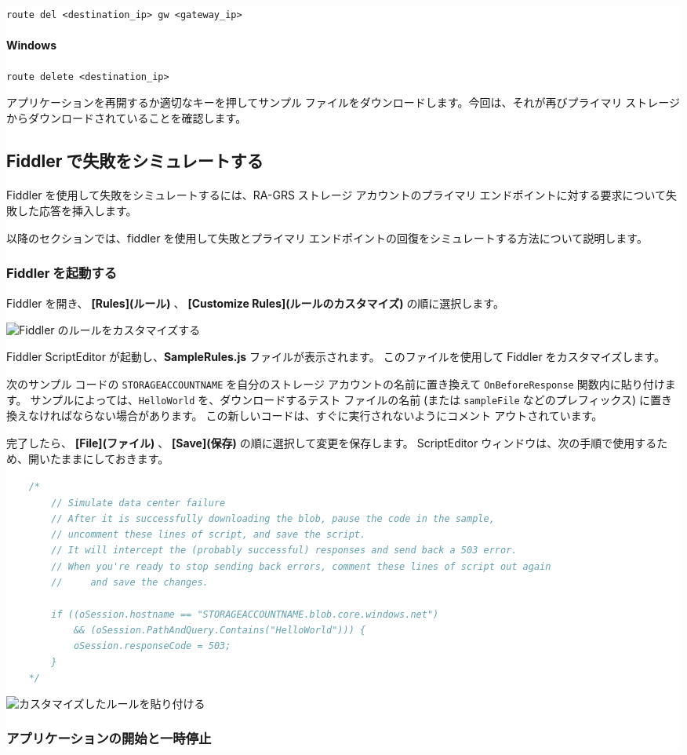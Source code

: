 ```
route del <destination_ip> gw <gateway_ip>
```

#### <a name="windows"></a>Windows

```
route delete <destination_ip>
```

アプリケーションを再開するか適切なキーを押してサンプル ファイルをダウンロードします。今回は、それが再びプライマリ ストレージからダウンロードされていることを確認します。

## <a name="simulate-a-failure-with-fiddler"></a>Fiddler で失敗をシミュレートする

Fiddler を使用して失敗をシミュレートするには、RA-GRS ストレージ アカウントのプライマリ エンドポイントに対する要求について失敗した応答を挿入します。

以降のセクションでは、fiddler を使用して失敗とプライマリ エンドポイントの回復をシミュレートする方法について説明します。

### <a name="launch-fiddler"></a>Fiddler を起動する

Fiddler を開き、 **[Rules]\(ルール\)** 、 **[Customize Rules]\(ルールのカスタマイズ\)** の順に選択します。

![Fiddler のルールをカスタマイズする](media/storage-simulate-failure-ragrs-account-app/figure1.png)

Fiddler ScriptEditor が起動し、**SampleRules.js** ファイルが表示されます。 このファイルを使用して Fiddler をカスタマイズします。

次のサンプル コードの `STORAGEACCOUNTNAME` を自分のストレージ アカウントの名前に置き換えて `OnBeforeResponse` 関数内に貼り付けます。 サンプルによっては、`HelloWorld` を、ダウンロードするテスト ファイルの名前 (または `sampleFile` などのプレフィックス) に置き換えなければならない場合があります。 この新しいコードは、すぐに実行されないようにコメント アウトされています。

完了したら、 **[File]\(ファイル\)** 、 **[Save]\(保存\)** の順に選択して変更を保存します。 ScriptEditor ウィンドウは、次の手順で使用するため、開いたままにしておきます。

```javascript
    /*
        // Simulate data center failure
        // After it is successfully downloading the blob, pause the code in the sample,
        // uncomment these lines of script, and save the script.
        // It will intercept the (probably successful) responses and send back a 503 error.
        // When you're ready to stop sending back errors, comment these lines of script out again
        //     and save the changes.

        if ((oSession.hostname == "STORAGEACCOUNTNAME.blob.core.windows.net")
            && (oSession.PathAndQuery.Contains("HelloWorld"))) {
            oSession.responseCode = 503;
        }
    */
```

![カスタマイズしたルールを貼り付ける](media/storage-simulate-failure-ragrs-account-app/figure2.png)

### <a name="start-and-pause-the-application"></a>アプリケーションの開始と一時停止


[previous-tutorial]: storage-create-geo-redundant-storage.md
